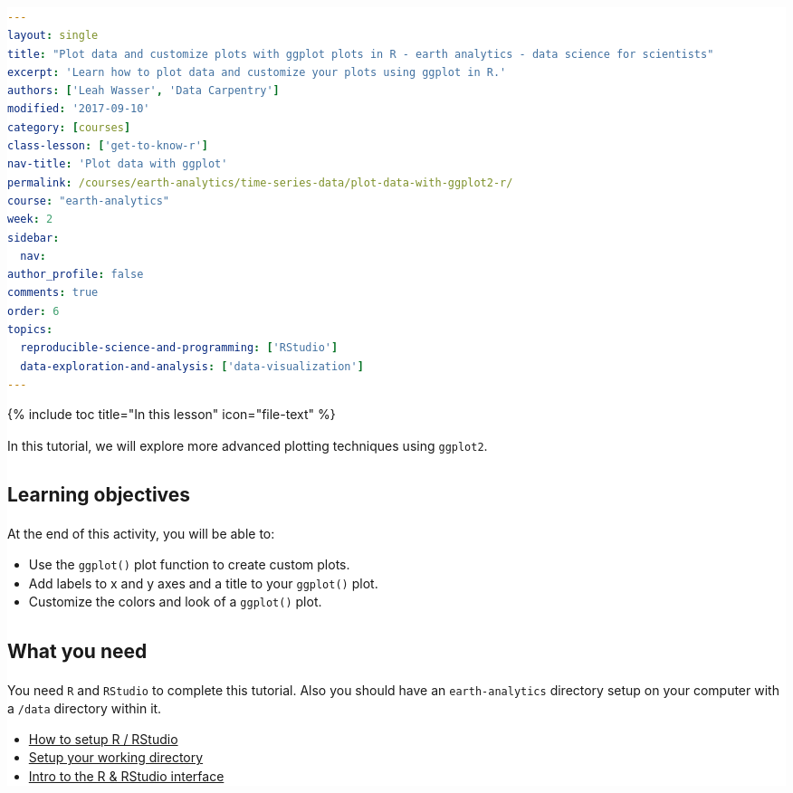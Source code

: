 ```yaml
---
layout: single
title: "Plot data and customize plots with ggplot plots in R - earth analytics - data science for scientists"
excerpt: 'Learn how to plot data and customize your plots using ggplot in R.'
authors: ['Leah Wasser', 'Data Carpentry']
modified: '2017-09-10'
category: [courses]
class-lesson: ['get-to-know-r']
nav-title: 'Plot data with ggplot'
permalink: /courses/earth-analytics/time-series-data/plot-data-with-ggplot2-r/
course: "earth-analytics"
week: 2
sidebar:
  nav:
author_profile: false
comments: true
order: 6
topics:
  reproducible-science-and-programming: ['RStudio']
  data-exploration-and-analysis: ['data-visualization']
---
```



{% include toc title="In this lesson" icon="file-text" %}

In this tutorial, we will explore more advanced plotting techniques using `ggplot2`.

<div class='notice--success' markdown="1">

## <i class="fa fa-graduation-cap" aria-hidden="true"></i> Learning objectives
At the end of this activity, you will be able to:

* Use the `ggplot()` plot function to create custom plots.
* Add labels to x and y axes and a title to your `ggplot()` plot.
* Customize the colors and look of a `ggplot()` plot.

## <i class="fa fa-check-square-o fa-2" aria-hidden="true"></i> What you need

You need `R` and `RStudio` to complete this tutorial. Also you should have
an `earth-analytics` directory setup on your computer with a `/data`
directory within it.

* [How to setup R / RStudio](/courses/earth-analytics/document-your-science/setup-r-rstudio/)
* [Setup your working directory](/courses/earth-analytics/document-your-science/setup-working-directory/)
* [Intro to the R & RStudio interface](/courses/earth-analytics/document-your-science/intro-to-r-and-rstudio)
